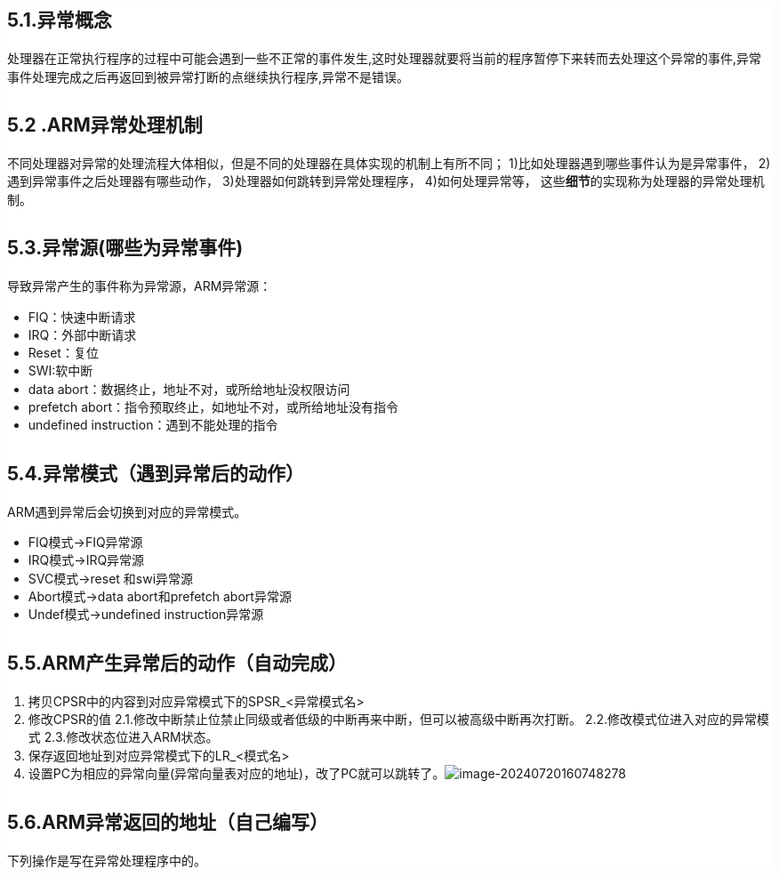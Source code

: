 ## 5.1.异常概念

处理器在正常执行程序的过程中可能会遇到一些不正常的事件发生,这时处理器就要将当前的程序暂停下来转而去处理这个异常的事件,异常事件处理完成之后再返回到被异常打断的点继续执行程序,异常不是错误。


## 5.2 .ARM异常处理机制

不同处理器对异常的处理流程大体相似，但是不同的处理器在具体实现的机制上有所不同；
1)比如处理器遇到哪些事件认为是异常事件，
2)遇到异常事件之后处理器有哪些动作，
3)处理器如何跳转到异常处理程序，
4)如何处理异常等，
这些**细节**的实现称为处理器的异常处理机制。

## 5.3.异常源(哪些为异常事件)

导致异常产生的事件称为异常源，ARM异常源：

- FIQ：快速中断请求
- IRQ：外部中断请求
- Reset：复位
- SWI:软中断
- data abort：数据终止，地址不对，或所给地址没权限访问
- prefetch abort：指令预取终止，如地址不对，或所给地址没有指令
- undefined instruction：遇到不能处理的指令

## 5.4.异常模式（遇到异常后的动作）

ARM遇到异常后会切换到对应的异常模式。

- FIQ模式->FIQ异常源
- IRQ模式->IRQ异常源
- SVC模式->reset 和swi异常源
- Abort模式->data abort和prefetch abort异常源
- Undef模式->undefined instruction异常源

## 5.5.ARM产生异常后的动作（自动完成）

1. 拷贝CPSR中的内容到对应异常模式下的SPSR\_<异常模式名>
2. 修改CPSR的值
   2.1.修改中断禁止位禁止同级或者低级的中断再来中断，但可以被高级中断再次打断。
   2.2.修改模式位进入对应的异常模式
   2.3.修改状态位进入ARM状态。
3. 保存返回地址到对应异常模式下的LR\_<模式名>
4. 设置PC为相应的异常向量(异常向量表对应的地址)，改了PC就可以跳转了。![image-20240720160748278](C:\Users\z3254406361\AppData\Roaming\Typora\typora-user-images\image-20240720160748278.png)

## 5.6.ARM异常返回的地址（自己编写）

下列操作是写在异常处理程序中的。
